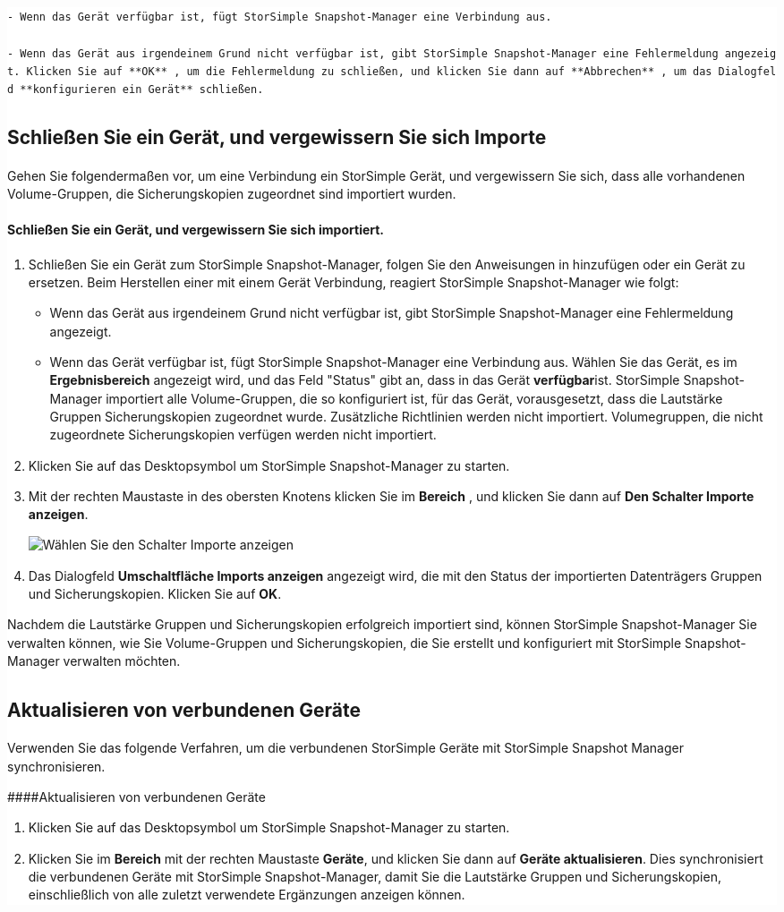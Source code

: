     - Wenn das Gerät verfügbar ist, fügt StorSimple Snapshot-Manager eine Verbindung aus. 

    - Wenn das Gerät aus irgendeinem Grund nicht verfügbar ist, gibt StorSimple Snapshot-Manager eine Fehlermeldung angezeigt. Klicken Sie auf **OK** , um die Fehlermeldung zu schließen, und klicken Sie dann auf **Abbrechen** , um das Dialogfeld **konfigurieren ein Gerät** schließen.

## <a name="connect-a-device-and-verify-imports"></a>Schließen Sie ein Gerät, und vergewissern Sie sich Importe

Gehen Sie folgendermaßen vor, um eine Verbindung ein StorSimple Gerät, und vergewissern Sie sich, dass alle vorhandenen Volume-Gruppen, die Sicherungskopien zugeordnet sind importiert wurden.

#### <a name="to-connect-a-device-and-verify-imports"></a>Schließen Sie ein Gerät, und vergewissern Sie sich importiert.

1. Schließen Sie ein Gerät zum StorSimple Snapshot-Manager, folgen Sie den Anweisungen in hinzufügen oder ein Gerät zu ersetzen. Beim Herstellen einer mit einem Gerät Verbindung, reagiert StorSimple Snapshot-Manager wie folgt:

    - Wenn das Gerät aus irgendeinem Grund nicht verfügbar ist, gibt StorSimple Snapshot-Manager eine Fehlermeldung angezeigt. 

   - Wenn das Gerät verfügbar ist, fügt StorSimple Snapshot-Manager eine Verbindung aus. Wählen Sie das Gerät, es im **Ergebnisbereich** angezeigt wird, und das Feld "Status" gibt an, dass in das Gerät **verfügbar**ist. StorSimple Snapshot-Manager importiert alle Volume-Gruppen, die so konfiguriert ist, für das Gerät, vorausgesetzt, dass die Lautstärke Gruppen Sicherungskopien zugeordnet wurde. Zusätzliche Richtlinien werden nicht importiert. Volumegruppen, die nicht zugeordnete Sicherungskopien verfügen werden nicht importiert.

2. Klicken Sie auf das Desktopsymbol um StorSimple Snapshot-Manager zu starten.

3. Mit der rechten Maustaste in des obersten Knotens klicken Sie im **Bereich** , und klicken Sie dann auf **Den Schalter Importe anzeigen**.

    ![Wählen Sie den Schalter Importe anzeigen](./media/storsimple-snapshot-manager-manage-devices/HCS_SSM_Toggle_Imports_Display.png) 

4. Das Dialogfeld **Umschaltfläche Imports anzeigen** angezeigt wird, die mit den Status der importierten Datenträgers Gruppen und Sicherungskopien. Klicken Sie auf **OK**. 

Nachdem die Lautstärke Gruppen und Sicherungskopien erfolgreich importiert sind, können StorSimple Snapshot-Manager Sie verwalten können, wie Sie Volume-Gruppen und Sicherungskopien, die Sie erstellt und konfiguriert mit StorSimple Snapshot-Manager verwalten möchten. 

## <a name="refresh-connected-devices"></a>Aktualisieren von verbundenen Geräte

Verwenden Sie das folgende Verfahren, um die verbundenen StorSimple Geräte mit StorSimple Snapshot Manager synchronisieren.

####<a name="to-refresh-connected-devices"></a>Aktualisieren von verbundenen Geräte

1. Klicken Sie auf das Desktopsymbol um StorSimple Snapshot-Manager zu starten.

2. Klicken Sie im **Bereich** mit der rechten Maustaste **Geräte**, und klicken Sie dann auf **Geräte aktualisieren**. Dies synchronisiert die verbundenen Geräte mit StorSimple Snapshot-Manager, damit Sie die Lautstärke Gruppen und Sicherungskopien, einschließlich von alle zuletzt verwendete Ergänzungen anzeigen können. 
